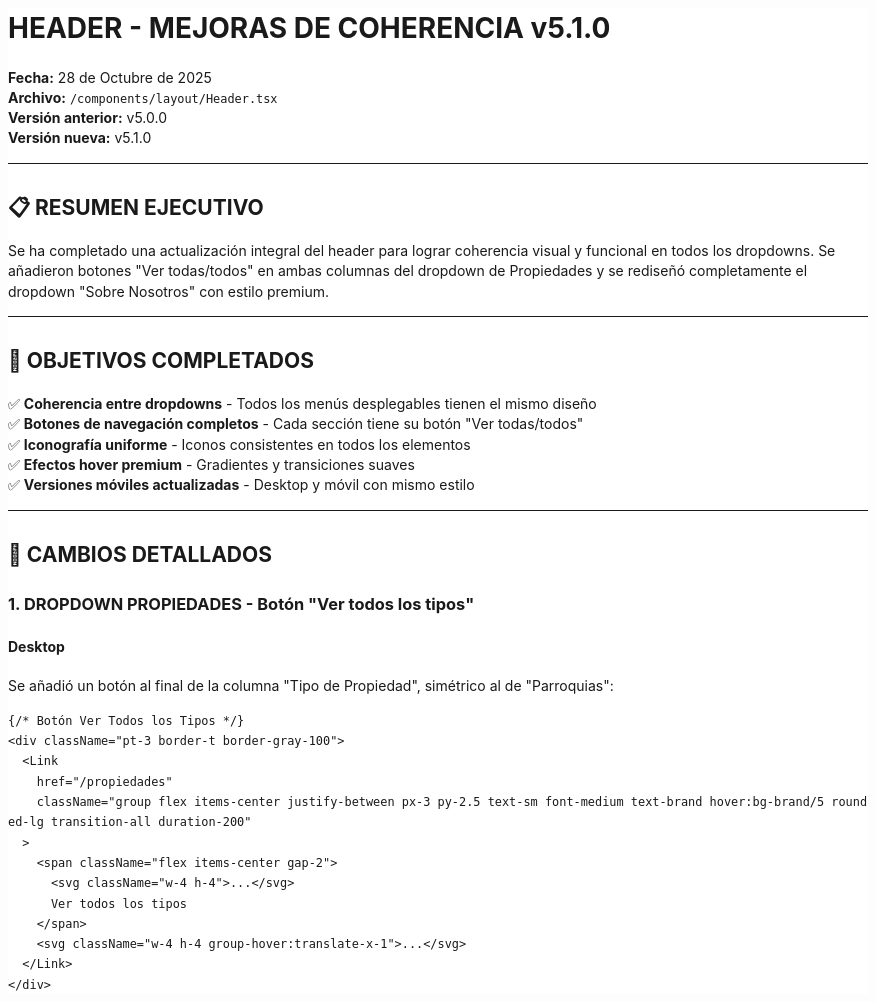 # HEADER - MEJORAS DE COHERENCIA v5.1.0
**Fecha:** 28 de Octubre de 2025  
**Archivo:** `/components/layout/Header.tsx`  
**Versión anterior:** v5.0.0  
**Versión nueva:** v5.1.0  

---

## 📋 RESUMEN EJECUTIVO

Se ha completado una actualización integral del header para lograr coherencia visual y funcional en todos los dropdowns. Se añadieron botones "Ver todas/todos" en ambas columnas del dropdown de Propiedades y se rediseñó completamente el dropdown "Sobre Nosotros" con estilo premium.

---

## 🎯 OBJETIVOS COMPLETADOS

✅ **Coherencia entre dropdowns** - Todos los menús desplegables tienen el mismo diseño  
✅ **Botones de navegación completos** - Cada sección tiene su botón "Ver todas/todos"  
✅ **Iconografía uniforme** - Iconos consistentes en todos los elementos  
✅ **Efectos hover premium** - Gradientes y transiciones suaves  
✅ **Versiones móviles actualizadas** - Desktop y móvil con mismo estilo  

---

## 🔧 CAMBIOS DETALLADOS

### 1. DROPDOWN PROPIEDADES - Botón "Ver todos los tipos"

#### Desktop
Se añadió un botón al final de la columna "Tipo de Propiedad", simétrico al de "Parroquias":

```tsx
{/* Botón Ver Todos los Tipos */}
<div className="pt-3 border-t border-gray-100">
  <Link
    href="/propiedades"
    className="group flex items-center justify-between px-3 py-2.5 text-sm font-medium text-brand hover:bg-brand/5 rounded-lg transition-all duration-200"
  >
    <span className="flex items-center gap-2">
      <svg className="w-4 h-4">...</svg>
      Ver todos los tipos
    </span>
    <svg className="w-4 h-4 group-hover:translate-x-1">...</svg>
  </Link>
</div>
```
